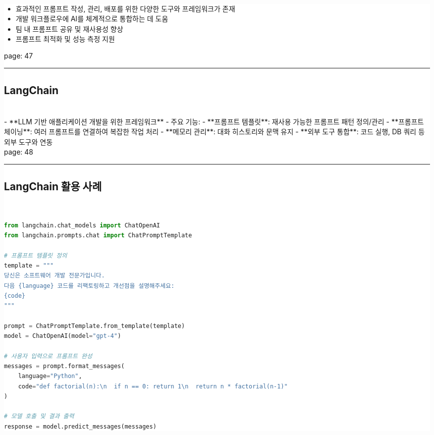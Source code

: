 - 효과적인 프롬프트 작성, 관리, 배포를 위한 다양한 도구와 프레임워크가 존재
- 개발 워크플로우에 AI를 체계적으로 통합하는 데 도움
- 팀 내 프롬프트 공유 및 재사용성 향상
- 프롬프트 최적화 및 성능 측정 지원



<aside>page: 47</aside>

---


## **LangChain**
<br />
- **LLM 기반 애플리케이션 개발을 위한 프레임워크**
- 주요 기능:
  - **프롬프트 템플릿**: 재사용 가능한 프롬프트 패턴 정의/관리
  - **프롬프트 체이닝**: 여러 프롬프트를 연결하여 복잡한 작업 처리
  - **메모리 관리**: 대화 히스토리와 문맥 유지
  - **외부 도구 통합**: 코드 실행, DB 쿼리 등 외부 도구와 연동




<aside>page: 48</aside>

---


## **LangChain 활용 사례**
<br />

```python
from langchain.chat_models import ChatOpenAI
from langchain.prompts.chat import ChatPromptTemplate

# 프롬프트 템플릿 정의
template = """
당신은 소프트웨어 개발 전문가입니다.
다음 {language} 코드를 리팩토링하고 개선점을 설명해주세요:
{code}
"""

prompt = ChatPromptTemplate.from_template(template)
model = ChatOpenAI(model="gpt-4")

# 사용자 입력으로 프롬프트 완성
messages = prompt.format_messages(
    language="Python",
    code="def factorial(n):\n  if n == 0: return 1\n  return n * factorial(n-1)"
)

# 모델 호출 및 결과 출력
response = model.predict_messages(messages)
```
